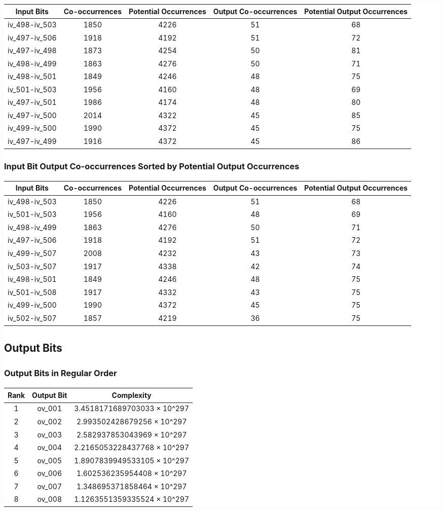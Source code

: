 | Input Bits | Co-occurrences | Potential Occurrences | Output Co-occurrences | Potential Output Occurrences |
|:----------:|:--------------:|:---------------------:|:---------------------:|:----------------------------:|
| iv_498-iv_503 | 1850 | 4226 | 51 | 68 |
| iv_497-iv_506 | 1918 | 4192 | 51 | 72 |
| iv_497-iv_498 | 1873 | 4254 | 50 | 81 |
| iv_498-iv_499 | 1863 | 4276 | 50 | 71 |
| iv_498-iv_501 | 1849 | 4246 | 48 | 75 |
| iv_501-iv_503 | 1956 | 4160 | 48 | 69 |
| iv_497-iv_501 | 1986 | 4174 | 48 | 80 |
| iv_497-iv_500 | 2014 | 4322 | 45 | 85 |
| iv_499-iv_500 | 1990 | 4372 | 45 | 75 |
| iv_497-iv_499 | 1916 | 4372 | 45 | 86 |

### Input Bit Output Co-occurrences Sorted by Potential Output Occurrences

| Input Bits | Co-occurrences | Potential Occurrences | Output Co-occurrences | Potential Output Occurrences |
|:----------:|:--------------:|:---------------------:|:---------------------:|:----------------------------:|
| iv_498-iv_503 | 1850 | 4226 | 51 | 68 |
| iv_501-iv_503 | 1956 | 4160 | 48 | 69 |
| iv_498-iv_499 | 1863 | 4276 | 50 | 71 |
| iv_497-iv_506 | 1918 | 4192 | 51 | 72 |
| iv_499-iv_507 | 2008 | 4232 | 43 | 73 |
| iv_503-iv_507 | 1917 | 4338 | 42 | 74 |
| iv_498-iv_501 | 1849 | 4246 | 48 | 75 |
| iv_501-iv_508 | 1917 | 4332 | 43 | 75 |
| iv_499-iv_500 | 1990 | 4372 | 45 | 75 |
| iv_502-iv_507 | 1857 | 4219 | 36 | 75 |

## Output Bits

### Output Bits in Regular Order

| Rank | Output Bit | Complexity |
|:----:|:----------:|:----------:|
| 1 | ov_001 | 3.4518171689703033 × 10^297 |
| 2 | ov_002 | 2.993502428679256 × 10^297 |
| 3 | ov_003 | 2.582937853043969 × 10^297 |
| 4 | ov_004 | 2.2165053228437768 × 10^297 |
| 5 | ov_005 | 1.8907839949533105 × 10^297 |
| 6 | ov_006 | 1.602536235954408 × 10^297 |
| 7 | ov_007 | 1.348695371858464 × 10^297 |
| 8 | ov_008 | 1.1263551359335524 × 10^297 |